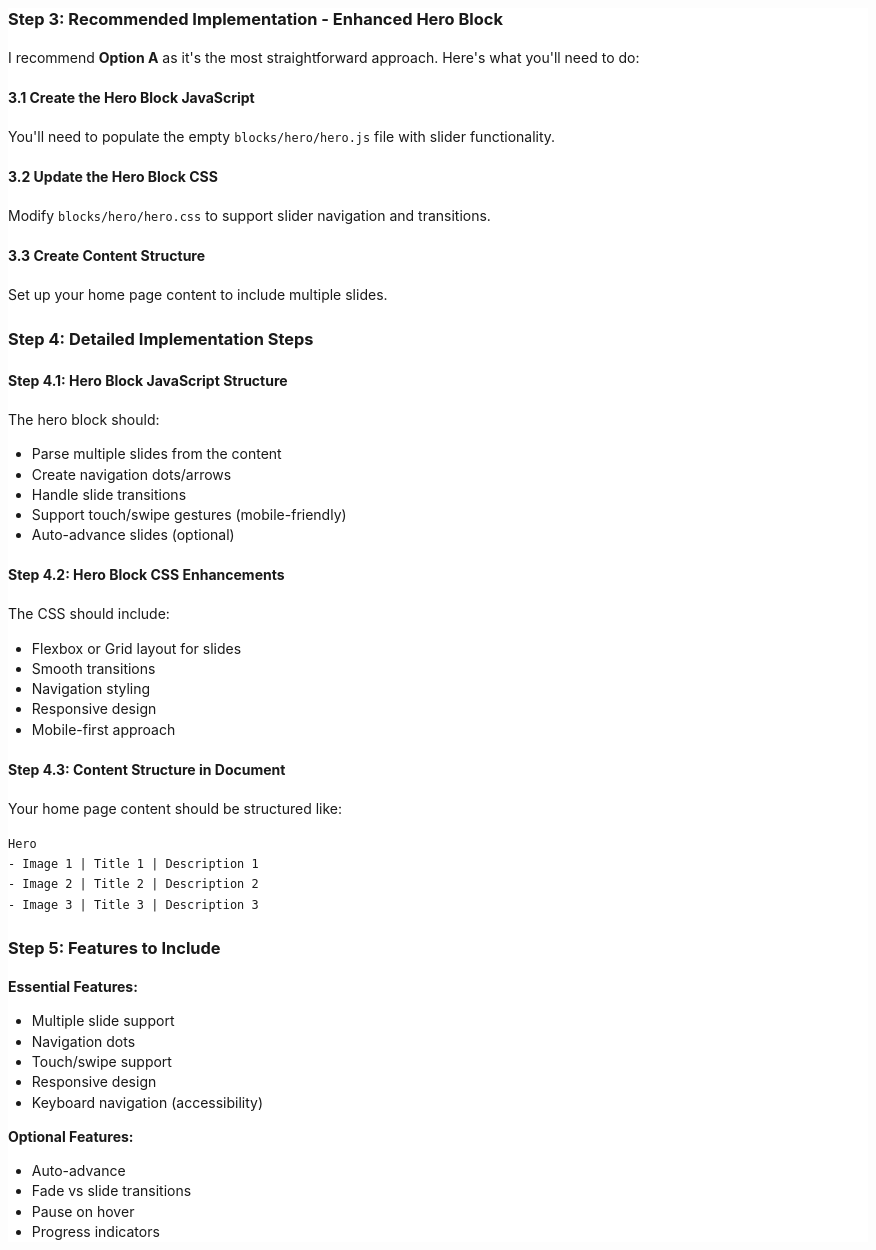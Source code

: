 ### **Step 3: Recommended Implementation - Enhanced Hero Block**

I recommend **Option A** as it's the most straightforward approach. Here's what you'll need to do:

#### **3.1 Create the Hero Block JavaScript**
You'll need to populate the empty `blocks/hero/hero.js` file with slider functionality.

#### **3.2 Update the Hero Block CSS**
Modify `blocks/hero/hero.css` to support slider navigation and transitions.

#### **3.3 Create Content Structure**
Set up your home page content to include multiple slides.

### **Step 4: Detailed Implementation Steps**

#### **Step 4.1: Hero Block JavaScript Structure**
The hero block should:
- Parse multiple slides from the content
- Create navigation dots/arrows
- Handle slide transitions
- Support touch/swipe gestures (mobile-friendly)
- Auto-advance slides (optional)

#### **Step 4.2: Hero Block CSS Enhancements**
The CSS should include:
- Flexbox or Grid layout for slides
- Smooth transitions
- Navigation styling
- Responsive design
- Mobile-first approach

#### **Step 4.3: Content Structure in Document**
Your home page content should be structured like:
```
Hero
- Image 1 | Title 1 | Description 1
- Image 2 | Title 2 | Description 2  
- Image 3 | Title 3 | Description 3
```

### **Step 5: Features to Include**

**Essential Features:**
- Multiple slide support
- Navigation dots
- Touch/swipe support
- Responsive design
- Keyboard navigation (accessibility)

**Optional Features:**
- Auto-advance
- Fade vs slide transitions
- Pause on hover
- Progress indicators
